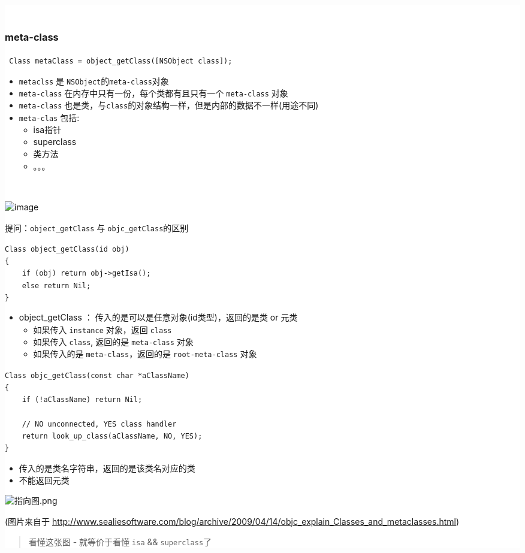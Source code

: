 <br>

### meta-class

` Class metaClass = object_getClass([NSObject class]);`

- `metaclss` 是 `NSObject`的`meta-class`对象
- `meta-class` 在内存中只有一份，每个类都有且只有一个 `meta-class` 对象
- `meta-class` 也是类，与`class`的对象结构一样，但是内部的数据不一样(用途不同)
- `meta-clas` 包括:
    - isa指针
    - superclass
    - 类方法
    - 。。。

<br>


![image](https://github.com/miniLV/github_images_miniLV/blob/master/juejin/16fd02b57d29ec17?raw=true)

提问：`object_getClass` 与 `objc_getClass`的区别

```
Class object_getClass(id obj)
{
    if (obj) return obj->getIsa();
    else return Nil;
}
```
- object_getClass ： 传入的是可以是任意对象(id类型)，返回的是类 or 元类
    - 如果传入 `instance` 对象，返回 `class `
    - 如果传入 `class`, 返回的是 `meta-class` 对象
    - 如果传入的是 `meta-class`，返回的是 `root-meta-class` 对象
      <br>

```
Class objc_getClass(const char *aClassName)
{
    if (!aClassName) return Nil;

    // NO unconnected, YES class handler
    return look_up_class(aClassName, NO, YES);
}
```
- 传入的是类名字符串，返回的是该类名对应的类
- 不能返回元类



![指向图.png](https://github.com/miniLV/github_images_miniLV/blob/master/juejin/16fd02b582c4ea50?raw=true)


(图片来自于 http://www.sealiesoftware.com/blog/archive/2009/04/14/objc_explain_Classes_and_metaclasses.html)

> 看懂这张图 - 就等价于看懂 `isa` && `superclass`了
